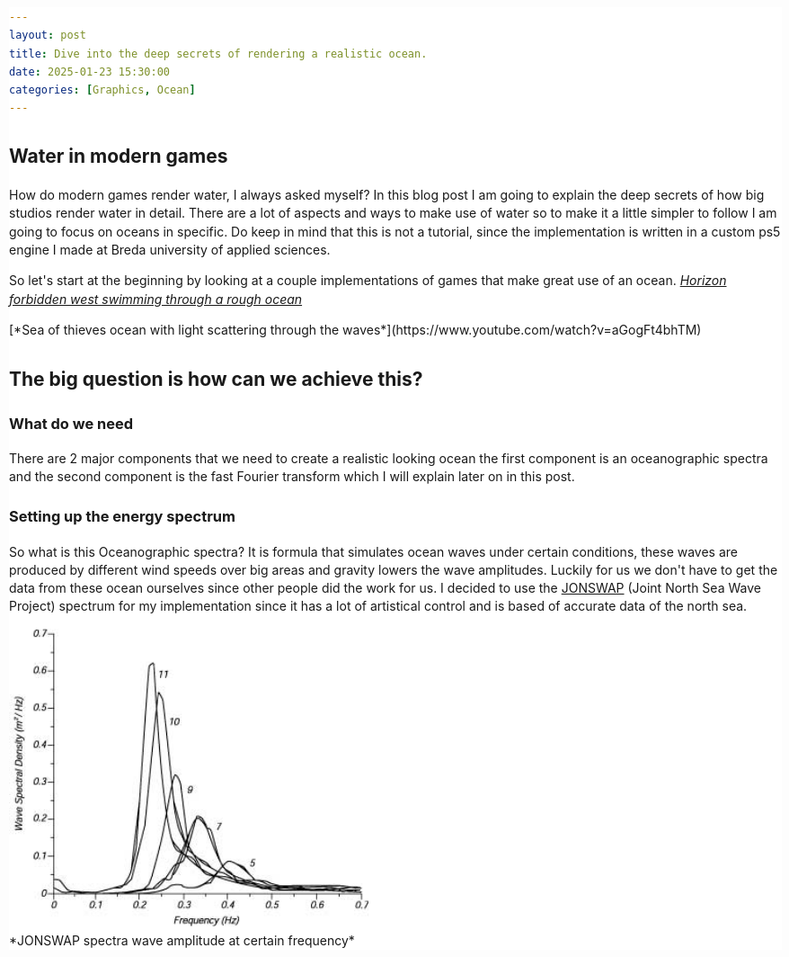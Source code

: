 ```yaml
---
layout: post
title: Dive into the deep secrets of rendering a realistic ocean.
date: 2025-01-23 15:30:00
categories: [Graphics, Ocean]
---
```

## Water in modern games
How do modern games render water, I always asked myself? In this blog post I am going to explain the deep secrets of how big studios render water in detail. There are a lot of aspects and ways to make use of water so to make it a little simpler to follow I am going to focus on oceans in specific. Do keep in mind that this is not a tutorial, since the implementation is written in a custom ps5 engine I made at Breda university of applied sciences.

So let's start at the beginning by looking at a couple implementations of games that make great use of an ocean.
<video width="420" height="360" controls>
  <source src="/img/horizonzerodawn.mp4" type="video/mp4">
</video>
[*Horizon forbidden west swimming through a rough ocean*](https://www.youtube.com/watch?v=XT-xhCNalPc)


<video width="420" height="360" controls>
  <source src="/img/seaofthieves.mp4" type="video/mp4">
</video>
[*Sea of thieves ocean with light scattering through the waves*](https://www.youtube.com/watch?v=aGogFt4bhTM)

## The big question is how can we achieve this?
### What do we need
There are 2 major components that we need to create a realistic looking ocean the first component is an oceanographic spectra and the second component is the fast Fourier transform which I will explain later on in this post.
### Setting up the energy spectrum
So what is this Oceanographic spectra? It is formula that simulates ocean waves under certain conditions, these waves are produced by different wind speeds over big areas and gravity lowers the wave amplitudes. Luckily for us we don't have to get the data from these ocean ourselves since other people did the work for us. I decided to use the [JONSWAP](https://www.codecogs.com/library/engineering/fluid_mechanics/waves/spectra/jonswap.php) (Joint North Sea Wave Project) spectrum for my implementation since it has a lot of artistical control and is based of accurate data of the north sea.

<img src="/img/Fig16-9s.jpg" alt="Image" width="400"/>
<br>*JONSWAP spectra wave amplitude at certain frequency*
